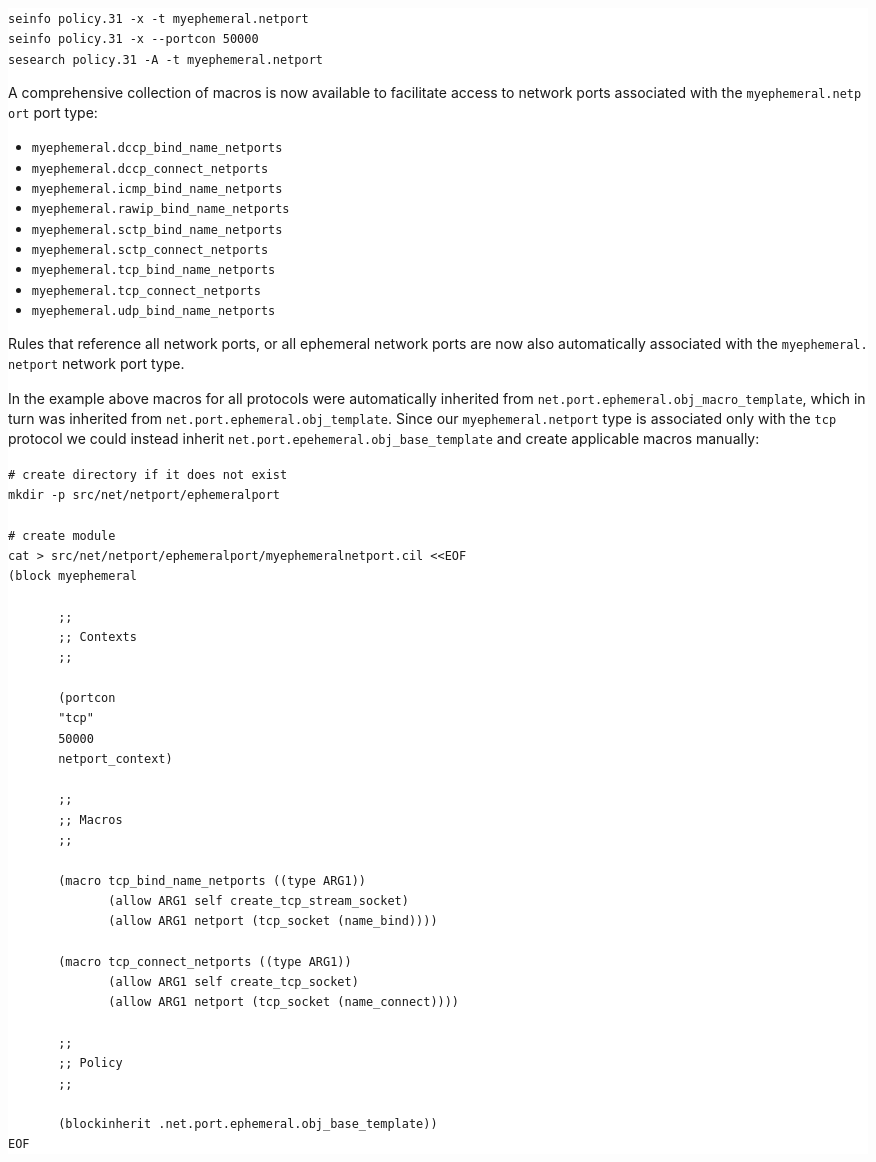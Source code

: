 ```
seinfo policy.31 -x -t myephemeral.netport
seinfo policy.31 -x --portcon 50000
sesearch policy.31 -A -t myephemeral.netport
```
A comprehensive collection of macros is now available to facilitate
access to network ports associated with the `myephemeral.netport` port
type:

* `myephemeral.dccp_bind_name_netports`
* `myephemeral.dccp_connect_netports`
* `myephemeral.icmp_bind_name_netports`
* `myephemeral.rawip_bind_name_netports`
* `myephemeral.sctp_bind_name_netports`
* `myephemeral.sctp_connect_netports`
* `myephemeral.tcp_bind_name_netports`
* `myephemeral.tcp_connect_netports`
* `myephemeral.udp_bind_name_netports`

Rules that reference all network ports, or all ephemeral network
ports are now also automatically associated with the
`myephemeral.netport` network port type.

In the example above macros for all protocols were automatically
inherited from `net.port.ephemeral.obj_macro_template`, which in turn
was inherited from `net.port.ephemeral.obj_template`. Since our
`myephemeral.netport` type is associated only with the `tcp` protocol
we could instead inherit `net.port.epehemeral.obj_base_template`
and create applicable macros manually:
```
# create directory if it does not exist
mkdir -p src/net/netport/ephemeralport

# create module
cat > src/net/netport/ephemeralport/myephemeralnetport.cil <<EOF
(block myephemeral

       ;;
       ;; Contexts
       ;;

       (portcon
       "tcp"
       50000
       netport_context)

       ;;
       ;; Macros
       ;;

       (macro tcp_bind_name_netports ((type ARG1))
              (allow ARG1 self create_tcp_stream_socket)
              (allow ARG1 netport (tcp_socket (name_bind))))

       (macro tcp_connect_netports ((type ARG1))
              (allow ARG1 self create_tcp_socket)
              (allow ARG1 netport (tcp_socket (name_connect))))

       ;;
       ;; Policy
       ;;

       (blockinherit .net.port.ephemeral.obj_base_template))
EOF

```